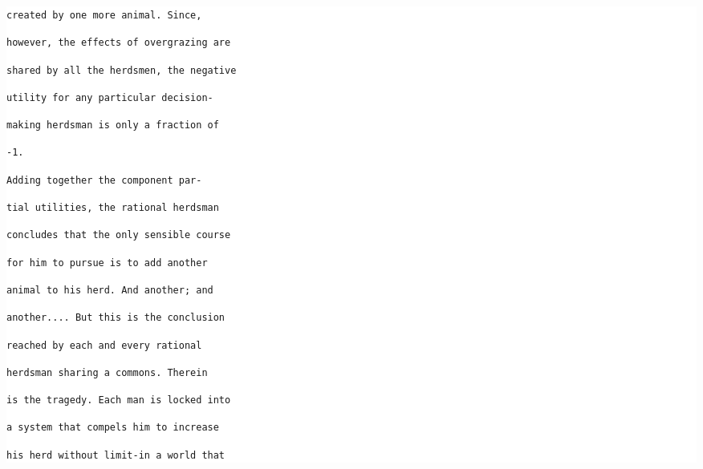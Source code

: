 ```
created by one more animal. Since,
```

```
however, the effects of overgrazing are
```

```
shared by all the herdsmen, the negative
```

```
utility for any particular decision-
```

```
making herdsman is only a fraction of
```

```
-1.
```

```
Adding together the component par-
```

```
tial utilities, the rational herdsman
```

```
concludes that the only sensible course
```

```
for him to pursue is to add another
```

```
animal to his herd. And another; and
```

```
another.... But this is the conclusion
```

```
reached by each and every rational
```

```
herdsman sharing a commons. Therein
```

```
is the tragedy. Each man is locked into
```

```
a system that compels him to increase
```

```
his herd without limit-in a world that
```
